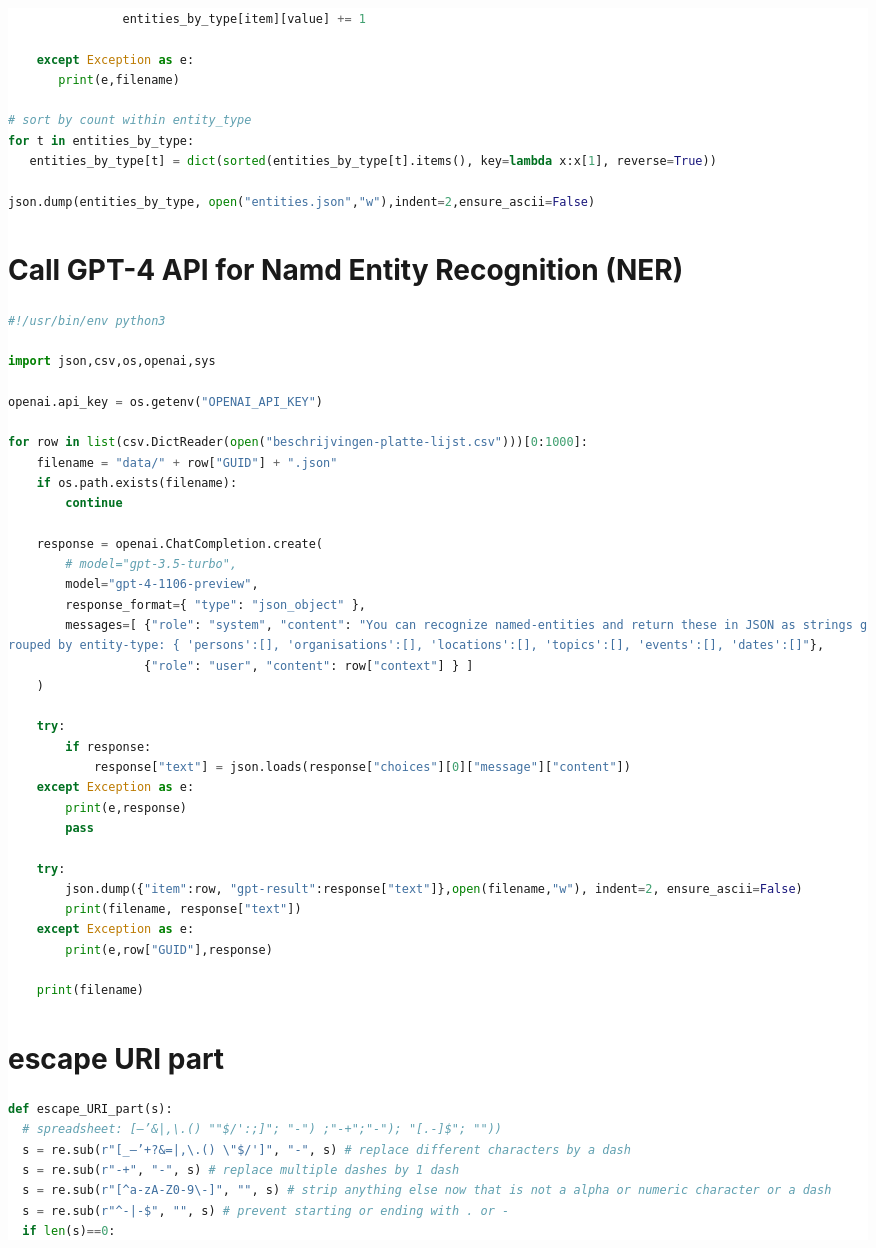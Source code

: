```python
                entities_by_type[item][value] += 1

    except Exception as e:
       print(e,filename)

# sort by count within entity_type
for t in entities_by_type:
   entities_by_type[t] = dict(sorted(entities_by_type[t].items(), key=lambda x:x[1], reverse=True))

json.dump(entities_by_type, open("entities.json","w"),indent=2,ensure_ascii=False)
```

# Call GPT-4 API for Namd Entity Recognition (NER)
```python
#!/usr/bin/env python3

import json,csv,os,openai,sys

openai.api_key = os.getenv("OPENAI_API_KEY")

for row in list(csv.DictReader(open("beschrijvingen-platte-lijst.csv")))[0:1000]:
    filename = "data/" + row["GUID"] + ".json"
    if os.path.exists(filename):
        continue

    response = openai.ChatCompletion.create(
        # model="gpt-3.5-turbo",
        model="gpt-4-1106-preview",
        response_format={ "type": "json_object" },
        messages=[ {"role": "system", "content": "You can recognize named-entities and return these in JSON as strings grouped by entity-type: { 'persons':[], 'organisations':[], 'locations':[], 'topics':[], 'events':[], 'dates':[]"},
                   {"role": "user", "content": row["context"] } ]
    )

    try:
        if response:
            response["text"] = json.loads(response["choices"][0]["message"]["content"])
    except Exception as e:
        print(e,response)
        pass

    try:
        json.dump({"item":row, "gpt-result":response["text"]},open(filename,"w"), indent=2, ensure_ascii=False)
        print(filename, response["text"])
    except Exception as e:
        print(e,row["GUID"],response)

    print(filename)
```
# escape URI part
```python
def escape_URI_part(s):
  # spreadsheet: [–’&|,\.() ""$/':;]"; "-") ;"-+";"-"); "[.-]$"; ""))
  s = re.sub(r"[_–’+?&=|,\.() \"$/']", "-", s) # replace different characters by a dash
  s = re.sub(r"-+", "-", s) # replace multiple dashes by 1 dash
  s = re.sub(r"[^a-zA-Z0-9\-]", "", s) # strip anything else now that is not a alpha or numeric character or a dash
  s = re.sub(r"^-|-$", "", s) # prevent starting or ending with . or -
  if len(s)==0:
```
